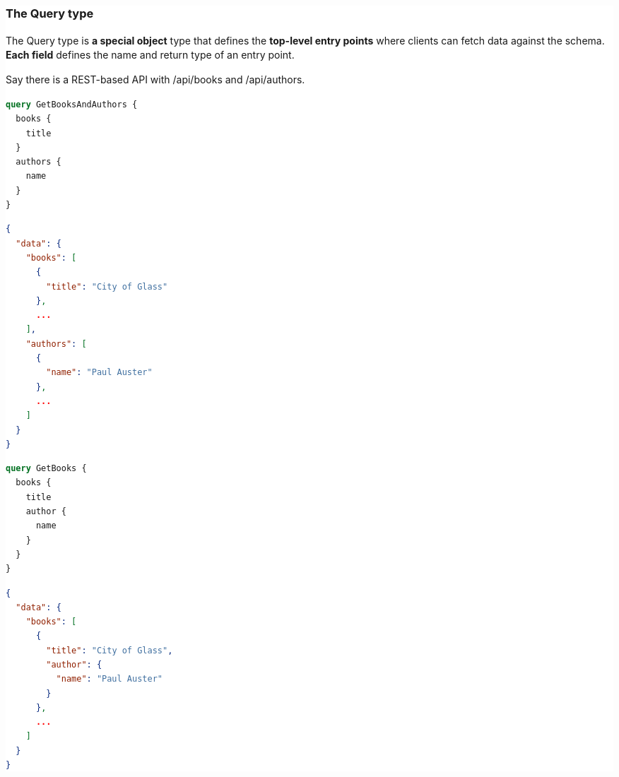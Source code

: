### The Query type

The Query type is **a special object** type that defines the **top-level entry points** where clients can fetch data against the schema. **Each field** defines the name and return type of an entry point.

Say there is a REST-based API with /api/books and /api/authors.

```graphql title="requesting multiple resources in a single request"
query GetBooksAndAuthors {
  books {
    title
  }
  authors {
    name
  }
}
```

```json title="result of executing GetBooksAndAuthors"
{
  "data": {
    "books": [
      {
        "title": "City of Glass"
      },
      ...
    ],
    "authors": [
      {
        "name": "Paul Auster"
      },
      ...
    ]
  }
}
```

```graphql title="requesting details of books"
query GetBooks {
  books {
    title
    author {
      name
    }
  }
}
```

```json title="result of executing GetBooks"
{
  "data": {
    "books": [
      {
        "title": "City of Glass",
        "author": {
          "name": "Paul Auster"
        }
      },
      ...
    ]
  }
}
```
